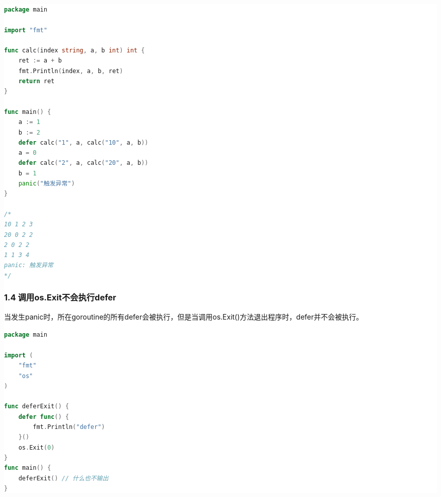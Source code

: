```go
package main

import "fmt"

func calc(index string, a, b int) int {
	ret := a + b
	fmt.Println(index, a, b, ret)
	return ret
}

func main() {
	a := 1
	b := 2
	defer calc("1", a, calc("10", a, b))
	a = 0
	defer calc("2", a, calc("20", a, b))
	b = 1
	panic("触发异常")
}

/*
10 1 2 3
20 0 2 2
2 0 2 2
1 1 3 4
panic: 触发异常
*/

```



### 1.4 调用os.Exit不会执行defer

当发生panic时，所在goroutine的所有defer会被执行，但是当调用os.Exit()方法退出程序时，defer并不会被执行。

```go
package main

import (
	"fmt"
	"os"
)

func deferExit() {
	defer func() {
		fmt.Println("defer")
	}()
	os.Exit(0)
}
func main() {
	deferExit() // 什么也不输出
}
```
